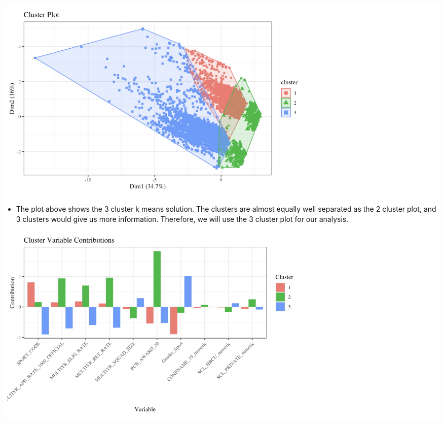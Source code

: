 <img src="images/3clust.jpg" alt="drawing" width="600"/>

- The plot above shows the 3 cluster k means solution. The clusters are almost equally well separated as the 2 cluster plot, and 3 clusters would give us more information. Therefore, we will use the 3 cluster plot for our analysis.

<img src="images/Contributions3Clust.jpg" alt="drawing" width="600"/>
